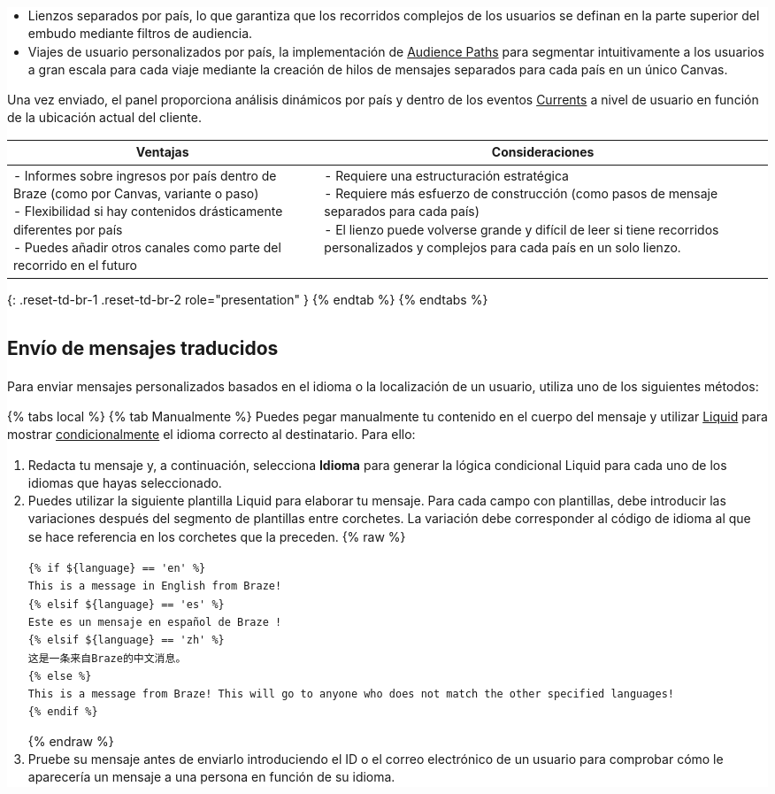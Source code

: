 - Lienzos separados por país, lo que garantiza que los recorridos complejos de los usuarios se definan en la parte superior del embudo mediante filtros de audiencia.
- Viajes de usuario personalizados por país, la implementación de [Audience Paths]({{site.baseurl}}/user_guide/engagement_tools/canvas/canvas_components/audience_paths/) para segmentar intuitivamente a los usuarios a gran escala para cada viaje mediante la creación de hilos de mensajes separados para cada país en un único Canvas.

Una vez enviado, el panel proporciona análisis dinámicos por país y dentro de los eventos [Currents]({{site.baseurl}}/user_guide/data_and_analytics/braze_currents#access-currents) a nivel de usuario en función de la ubicación actual del cliente.

| Ventajas | Consideraciones |
| --- | --- |
| \- Informes sobre ingresos por país dentro de Braze (como por Canvas, variante o paso)<br>\- Flexibilidad si hay contenidos drásticamente diferentes por país<br>\- Puedes añadir otros canales como parte del recorrido en el futuro | \- Requiere una estructuración estratégica<br>\- Requiere más esfuerzo de construcción (como pasos de mensaje separados para cada país)<br>\- El lienzo puede volverse grande y difícil de leer si tiene recorridos personalizados y complejos para cada país en un solo lienzo. |
{: .reset-td-br-1 .reset-td-br-2 role="presentation" }
{% endtab %}
{% endtabs %}

## Envío de mensajes traducidos

Para enviar mensajes personalizados basados en el idioma o la localización de un usuario, utiliza uno de los siguientes métodos:

{% tabs local %}
{% tab Manualmente %}
Puedes pegar manualmente tu contenido en el cuerpo del mensaje y utilizar [Liquid]({{site.baseurl}}/user_guide/personalization_and_dynamic_content/) para mostrar [condicionalmente]({{site.baseurl}}/user_guide/personalization_and_dynamic_content/liquid/conditional_logic/#conditional-logic) el idioma correcto al destinatario. Para ello:

1. Redacta tu mensaje y, a continuación, selecciona **Idioma** para generar la lógica condicional Liquid para cada uno de los idiomas que hayas seleccionado.
2. Puedes utilizar la siguiente plantilla Liquid para elaborar tu mensaje. Para cada campo con plantillas, debe introducir las variaciones después del segmento de plantillas entre corchetes. La variación debe corresponder al código de idioma al que se hace referencia en los corchetes que la preceden.
    {% raw %}
    ```liquid
    {% if ${language} == 'en' %}
    This is a message in English from Braze!
    {% elsif ${language} == 'es' %}
    Este es un mensaje en español de Braze !
    {% elsif ${language} == 'zh' %}
    这是一条来自Braze的中文消息。
    {% else %}
    This is a message from Braze! This will go to anyone who does not match the other specified languages!
    {% endif %}
    ```
    {% endraw %}
3. Pruebe su mensaje antes de enviarlo introduciendo el ID o el correo electrónico de un usuario para comprobar cómo le aparecería un mensaje a una persona en función de su idioma. 
